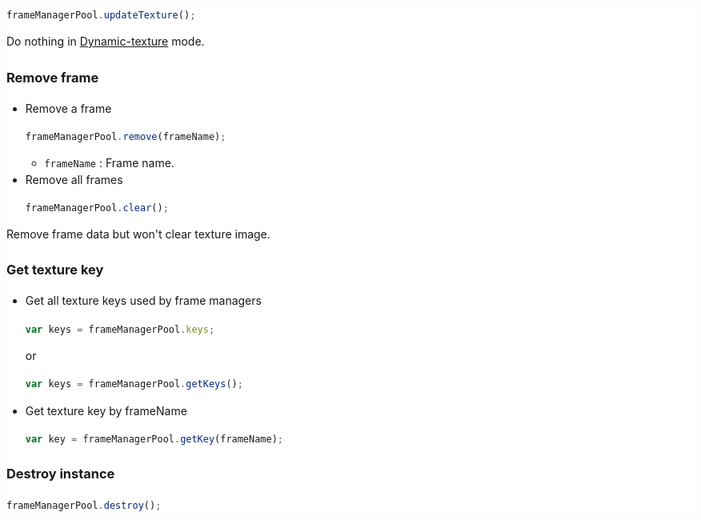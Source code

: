 ```javascript
frameManagerPool.updateTexture();
```

Do nothing in [Dynamic-texture](dynamic-texture.md) mode.

### Remove frame

- Remove a frame
    ```javascript
    frameManagerPool.remove(frameName);
    ```
    - `frameName` : Frame name.
- Remove all frames
    ```javascript
    frameManagerPool.clear();
    ```

Remove frame data but won't clear texture image.

### Get texture key

- Get all texture keys used by frame managers
    ```javascript
    var keys = frameManagerPool.keys;
    ```
    or
    ```javascript
    var keys = frameManagerPool.getKeys();
    ```
- Get texture key by frameName
    ```javascript
    var key = frameManagerPool.getKey(frameName);
    ```

### Destroy instance

```javascript
frameManagerPool.destroy();
```